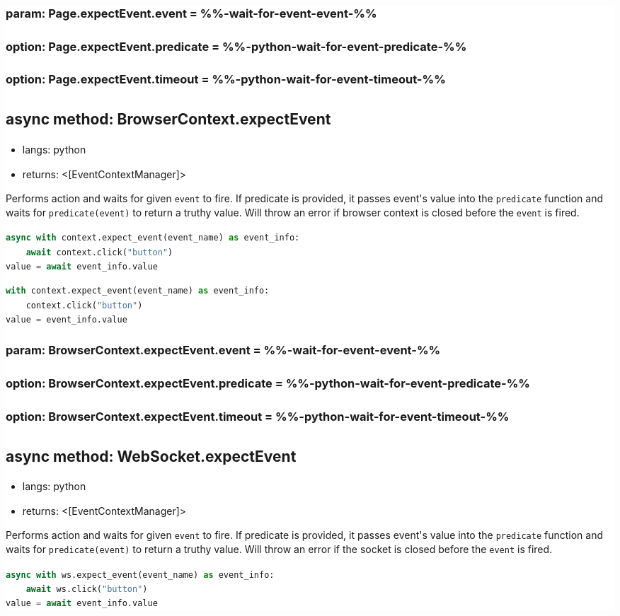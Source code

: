 ### param: Page.expectEvent.event = %%-wait-for-event-event-%%
### option: Page.expectEvent.predicate = %%-python-wait-for-event-predicate-%%
### option: Page.expectEvent.timeout = %%-python-wait-for-event-timeout-%%

## async method: BrowserContext.expectEvent
* langs: python
- returns: <[EventContextManager]>

Performs action and waits for given `event` to fire. If predicate is provided, it passes
event's value into the `predicate` function and waits for `predicate(event)` to return a truthy value.
Will throw an error if browser context is closed before the `event` is fired.

```python async
async with context.expect_event(event_name) as event_info:
    await context.click("button")
value = await event_info.value
```

```python sync
with context.expect_event(event_name) as event_info:
    context.click("button")
value = event_info.value
```

### param: BrowserContext.expectEvent.event = %%-wait-for-event-event-%%
### option: BrowserContext.expectEvent.predicate = %%-python-wait-for-event-predicate-%%
### option: BrowserContext.expectEvent.timeout = %%-python-wait-for-event-timeout-%%

## async method: WebSocket.expectEvent
* langs: python
- returns: <[EventContextManager]>

Performs action and waits for given `event` to fire. If predicate is provided, it passes
event's value into the `predicate` function and waits for `predicate(event)` to return a truthy value.
Will throw an error if the socket is closed before the `event` is fired.

```python async
async with ws.expect_event(event_name) as event_info:
    await ws.click("button")
value = await event_info.value
```
